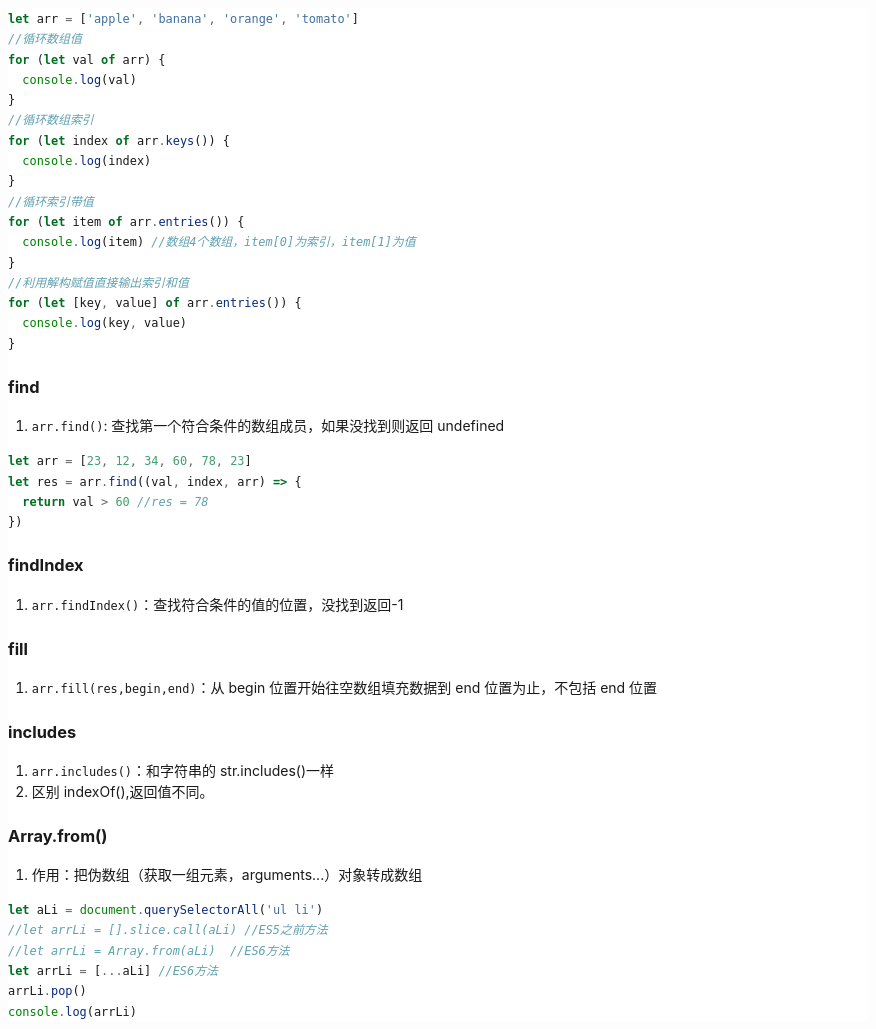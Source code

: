 ```javascript
let arr = ['apple', 'banana', 'orange', 'tomato']
//循环数组值
for (let val of arr) {
  console.log(val)
}
//循环数组索引
for (let index of arr.keys()) {
  console.log(index)
}
//循环索引带值
for (let item of arr.entries()) {
  console.log(item) //数组4个数组，item[0]为索引，item[1]为值
}
//利用解构赋值直接输出索引和值
for (let [key, value] of arr.entries()) {
  console.log(key, value)
}
```

### find

1. `arr.find()`: 查找第一个符合条件的数组成员，如果没找到则返回 undefined

```javascript
let arr = [23, 12, 34, 60, 78, 23]
let res = arr.find((val, index, arr) => {
  return val > 60 //res = 78
})
```

### findIndex

1. `arr.findIndex()`：查找符合条件的值的位置，没找到返回-1

### fill

1. `arr.fill(res,begin,end)`：从 begin 位置开始往空数组填充数据到 end 位置为止，不包括 end 位置

### includes

1. `arr.includes()`：和字符串的 str.includes()一样
2. 区别 indexOf(),返回值不同。

### Array.from()

1. 作用：把伪数组（获取一组元素，arguments...）对象转成数组

```JavaScript
let aLi = document.querySelectorAll('ul li')
//let arrLi = [].slice.call(aLi) //ES5之前方法
//let arrLi = Array.from(aLi)  //ES6方法
let arrLi = [...aLi] //ES6方法
arrLi.pop()
console.log(arrLi)
```


  [sym]: 'key',